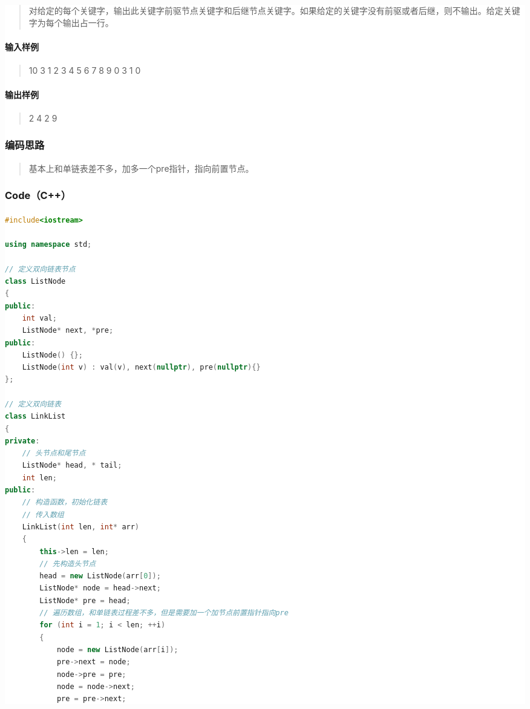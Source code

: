 > 对给定的每个关键字，输出此关键字前驱节点关键字和后继节点关键字。如果给定的关键字没有前驱或者后继，则不输出。给定关键字为每个输出占一行。

#### 输入样例

> 10 3
> 1 2 3 4 5 6 7 8 9 0
> 3
> 1
> 0

#### 输出样例

> 2 4
> 2
> 9



### 编码思路

> 基本上和单链表差不多，加多一个pre指针，指向前置节点。



### Code（C++）

```cpp
#include<iostream>

using namespace std;

// 定义双向链表节点
class ListNode
{
public:
	int val;
	ListNode* next, *pre;
public:
	ListNode() {};
	ListNode(int v) : val(v), next(nullptr), pre(nullptr){}
};

// 定义双向链表
class LinkList
{
private:
	// 头节点和尾节点
	ListNode* head, * tail;
	int len;
public:
	// 构造函数，初始化链表
	// 传入数组
	LinkList(int len, int* arr)
	{
		this->len = len;
		// 先构造头节点
		head = new ListNode(arr[0]);
		ListNode* node = head->next;
		ListNode* pre = head;
		// 遍历数组，和单链表过程差不多，但是需要加一个加节点前置指针指向pre
		for (int i = 1; i < len; ++i)
		{
			node = new ListNode(arr[i]);
			pre->next = node;
			node->pre = pre;
			node = node->next;
			pre = pre->next;
```